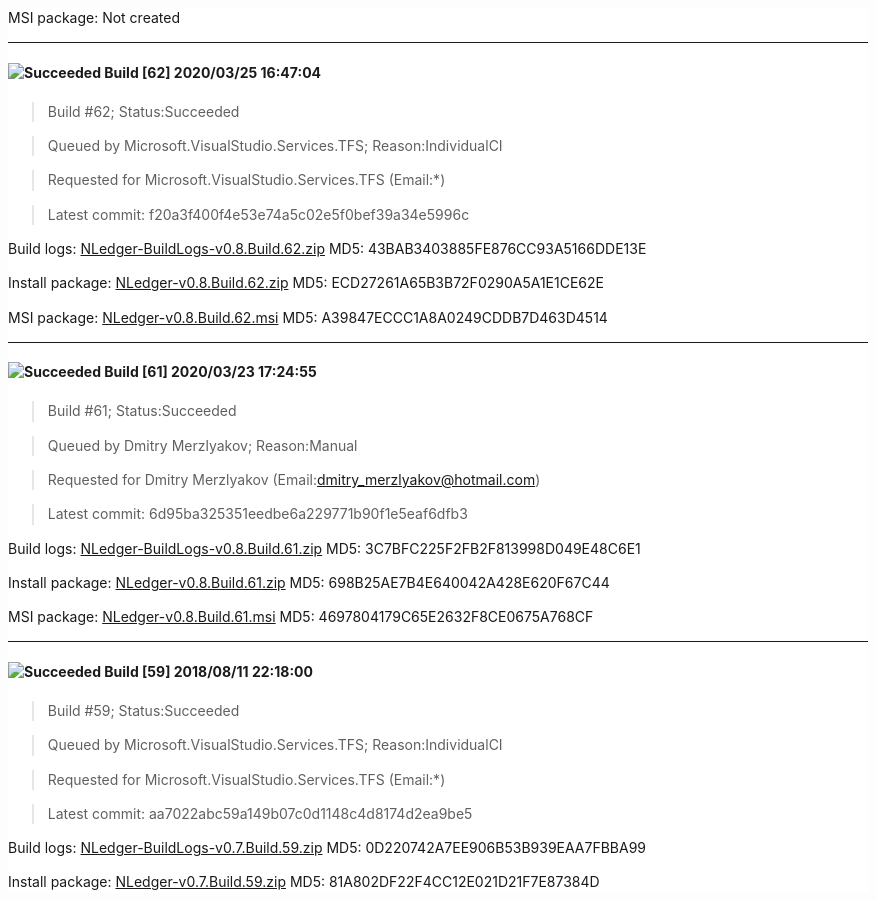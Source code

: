 MSI package: Not created
***
#### ![Succeeded](https://img.shields.io/badge/Build-Succeeded-green.svg) Build [62] 2020/03/25 16:47:04

>Build #62; Status:Succeeded

>Queued by Microsoft.VisualStudio.Services.TFS; Reason:IndividualCI

>Requested for Microsoft.VisualStudio.Services.TFS (Email:\*)

>Latest commit: f20a3f400f4e53e74a5c02e5f0bef39a34e5996c

Build logs: [NLedger-BuildLogs-v0.8.Build.62.zip](https://www.dropbox.com/s/fcqtsxjc63hm3fu/NLedger-BuildLogs-v0.8.Build.62.zip?dl=0) MD5: 43BAB3403885FE876CC93A5166DDE13E

Install package: [NLedger-v0.8.Build.62.zip](https://www.dropbox.com/s/g4e3djqf8z3pfla/NLedger-v0.8.Build.62.zip?dl=0) MD5: ECD27261A65B3B72F0290A5A1E1CE62E

MSI package: [NLedger-v0.8.Build.62.msi](https://www.dropbox.com/s/qmgl602mdyxw0r2/NLedger-v0.8.Build.62.msi?dl=0) MD5: A39847ECCC1A8A0249CDDB7D463D4514
***
#### ![Succeeded](https://img.shields.io/badge/Build-Succeeded-green.svg) Build [61] 2020/03/23 17:24:55

>Build #61; Status:Succeeded

>Queued by Dmitry Merzlyakov; Reason:Manual

>Requested for Dmitry Merzlyakov (Email:dmitry_merzlyakov@hotmail.com)

>Latest commit: 6d95ba325351eedbe6a229771b90f1e5eaf6dfb3

Build logs: [NLedger-BuildLogs-v0.8.Build.61.zip](https://www.dropbox.com/s/56qphitx390gsk9/NLedger-BuildLogs-v0.8.Build.61.zip?dl=0) MD5: 3C7BFC225F2FB2F813998D049E48C6E1

Install package: [NLedger-v0.8.Build.61.zip](https://www.dropbox.com/s/onpvc6fmgk9c5dk/NLedger-v0.8.Build.61.zip?dl=0) MD5: 698B25AE7B4E640042A428E620F67C44

MSI package: [NLedger-v0.8.Build.61.msi](https://www.dropbox.com/s/e6pes2g38qebz20/NLedger-v0.8.Build.61.msi?dl=0) MD5: 4697804179C65E2632F8CE0675A768CF
***
#### ![Succeeded](https://img.shields.io/badge/Build-Succeeded-green.svg) Build [59] 2018/08/11 22:18:00

>Build #59; Status:Succeeded

>Queued by Microsoft.VisualStudio.Services.TFS; Reason:IndividualCI

>Requested for Microsoft.VisualStudio.Services.TFS (Email:\*)

>Latest commit: aa7022abc59a149b07c0d1148c4d8174d2ea9be5

Build logs: [NLedger-BuildLogs-v0.7.Build.59.zip](https://www.dropbox.com/s/9k4lzm42ctcbwen/NLedger-BuildLogs-v0.7.Build.59.zip?dl=0) MD5: 0D220742A7EE906B53B939EAA7FBBA99

Install package: [NLedger-v0.7.Build.59.zip](https://www.dropbox.com/s/v3jkx8ef74eya54/NLedger-v0.7.Build.59.zip?dl=0) MD5: 81A802DF22F4CC12E021D21F7E87384D
